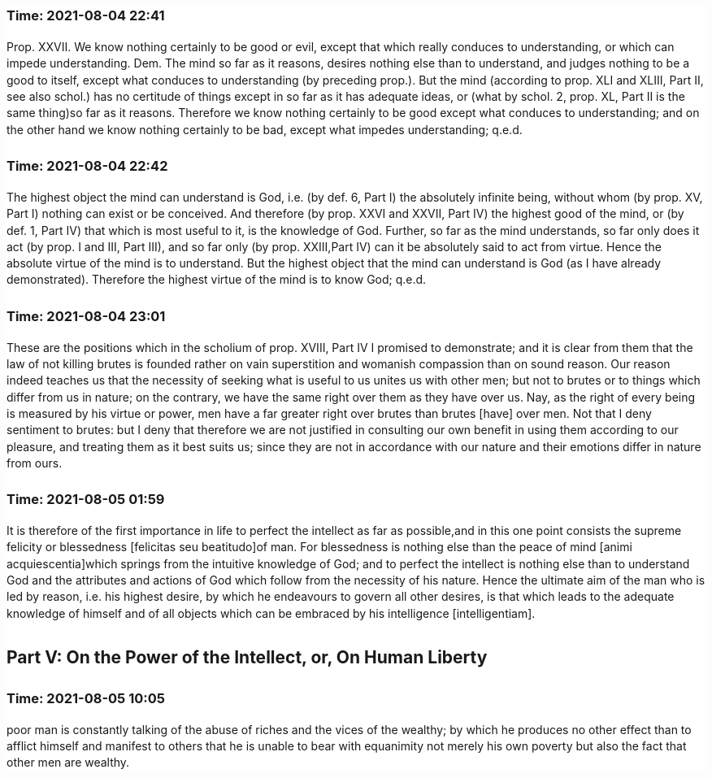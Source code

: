 
### Time: 2021-08-04 22:41
Prop. XXVII. We know nothing certainly to be good or evil, except that which really conduces to understanding, or which can impede understanding. Dem. The mind so far as it reasons, desires nothing else than to understand, and judges nothing to be a good to itself, except what conduces to understanding (by preceding prop.). But the mind (according to prop. XLI and XLIII, Part II, see also schol.) has no certitude of things except in so far as it has adequate ideas, or (what by schol. 2, prop. XL, Part II is the same thing)so far as it reasons. Therefore we know nothing certainly to be good except what conduces to understanding; and on the other hand we know nothing certainly to be bad, except what impedes understanding; q.e.d.


### Time: 2021-08-04 22:42
The highest object the mind can understand is God, i.e. (by def. 6, Part I) the absolutely infinite being, without whom (by prop. XV, Part I) nothing can exist or be conceived. And therefore (by prop. XXVI and XXVII, Part IV) the highest good of the mind, or (by def. 1, Part IV) that which is most useful to it, is the knowledge of God. Further, so far as the mind understands, so far only does it act (by prop. I and III, Part III), and so far only (by prop. XXIII,Part IV) can it be absolutely said to act from virtue. Hence the absolute virtue of the mind is to understand. But the highest object that the mind can understand is God (as I have already demonstrated). Therefore the highest virtue of the mind is to know God; q.e.d.


### Time: 2021-08-04 23:01
These are the positions which in the scholium of prop. XVIII, Part IV I promised to demonstrate; and it is clear from them that the law of not killing brutes is founded rather on vain superstition and womanish compassion than on sound reason. Our reason indeed teaches us that the necessity of seeking what is useful to us unites us with other men; but not to brutes or to things which differ from us in nature; on the contrary, we have the same right over them as they have over us. Nay, as the right of every being is measured by his virtue or power, men have a far greater right over brutes than brutes [have] over men. Not that I deny sentiment to brutes: but I deny that therefore we are not justified in consulting our own benefit in using them according to our pleasure, and treating them as it best suits us; since they are not in accordance with our nature and their emotions differ in nature from ours.


### Time: 2021-08-05 01:59
It is therefore of the first importance in life to perfect the intellect as far as possible,and in this one point consists the supreme felicity or blessedness [felicitas seu beatitudo]of man. For blessedness is nothing else than the peace of mind [animi acquiescentia]which springs from the intuitive knowledge of God; and to perfect the intellect is nothing else than to understand God and the attributes and actions of God which follow from the necessity of his nature. Hence the ultimate aim of the man who is led by reason, i.e. his highest desire, by which he endeavours to govern all other desires, is that which leads to the adequate knowledge of himself and of all objects which can be embraced by his intelligence [intelligentiam].


## Part V: On the Power of the Intellect, or, On Human Liberty


### Time: 2021-08-05 10:05
poor man is constantly talking of the abuse of riches and the vices of the wealthy; by which he produces no other effect than to afflict himself and manifest to others that he is unable to bear with equanimity not merely his own poverty but also the fact that other men are wealthy.
